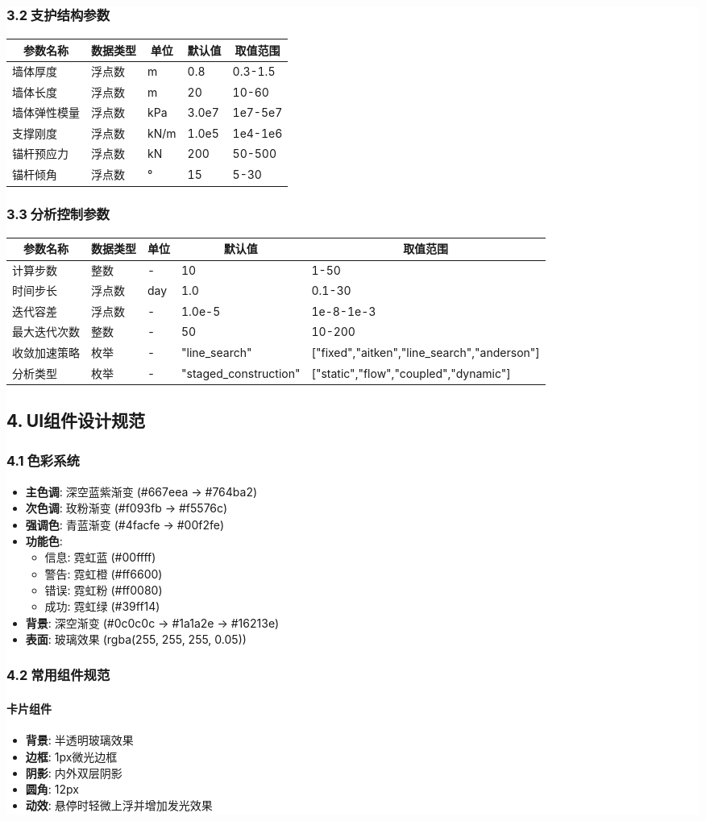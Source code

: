 ### 3.2 支护结构参数
| 参数名称 | 数据类型 | 单位 | 默认值 | 取值范围 |
|---------|---------|------|-------|---------|
| 墙体厚度 | 浮点数 | m | 0.8 | 0.3-1.5 |
| 墙体长度 | 浮点数 | m | 20 | 10-60 |
| 墙体弹性模量 | 浮点数 | kPa | 3.0e7 | 1e7-5e7 |
| 支撑刚度 | 浮点数 | kN/m | 1.0e5 | 1e4-1e6 |
| 锚杆预应力 | 浮点数 | kN | 200 | 50-500 |
| 锚杆倾角 | 浮点数 | ° | 15 | 5-30 |

### 3.3 分析控制参数
| 参数名称 | 数据类型 | 单位 | 默认值 | 取值范围 |
|---------|---------|------|-------|---------|
| 计算步数 | 整数 | - | 10 | 1-50 |
| 时间步长 | 浮点数 | day | 1.0 | 0.1-30 |
| 迭代容差 | 浮点数 | - | 1.0e-5 | 1e-8-1e-3 |
| 最大迭代次数 | 整数 | - | 50 | 10-200 |
| 收敛加速策略 | 枚举 | - | "line_search" | ["fixed","aitken","line_search","anderson"] |
| 分析类型 | 枚举 | - | "staged_construction" | ["static","flow","coupled","dynamic"] |

## 4. UI组件设计规范

### 4.1 色彩系统
- **主色调**: 深空蓝紫渐变 (#667eea → #764ba2)
- **次色调**: 玫粉渐变 (#f093fb → #f5576c)
- **强调色**: 青蓝渐变 (#4facfe → #00f2fe)
- **功能色**:
  - 信息: 霓虹蓝 (#00ffff)
  - 警告: 霓虹橙 (#ff6600)
  - 错误: 霓虹粉 (#ff0080)
  - 成功: 霓虹绿 (#39ff14)
- **背景**: 深空渐变 (#0c0c0c → #1a1a2e → #16213e)
- **表面**: 玻璃效果 (rgba(255, 255, 255, 0.05))

### 4.2 常用组件规范

#### 卡片组件
- **背景**: 半透明玻璃效果
- **边框**: 1px微光边框
- **阴影**: 内外双层阴影
- **圆角**: 12px
- **动效**: 悬停时轻微上浮并增加发光效果
